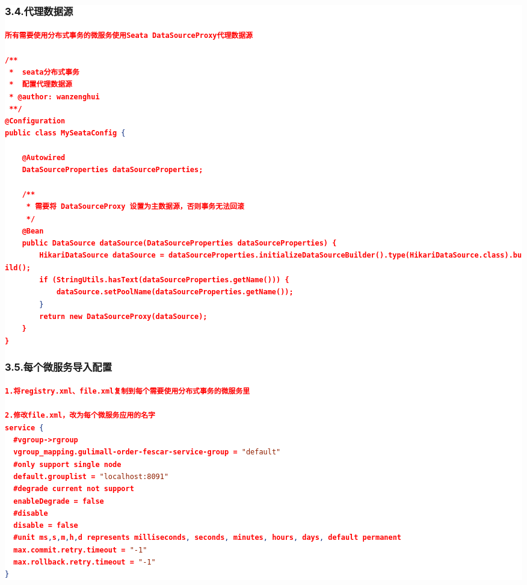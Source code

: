 ### 3.4.代理数据源

```json
所有需要使用分布式事务的微服务使用Seata DataSourceProxy代理数据源

/**
 *  seata分布式事务
 *  配置代理数据源
 * @author: wanzenghui
 **/
@Configuration
public class MySeataConfig {

    @Autowired
    DataSourceProperties dataSourceProperties;

    /**
     * 需要将 DataSourceProxy 设置为主数据源，否则事务无法回滚
     */
    @Bean
    public DataSource dataSource(DataSourceProperties dataSourceProperties) {
        HikariDataSource dataSource = dataSourceProperties.initializeDataSourceBuilder().type(HikariDataSource.class).build();
        if (StringUtils.hasText(dataSourceProperties.getName())) {
            dataSource.setPoolName(dataSourceProperties.getName());
        }
        return new DataSourceProxy(dataSource);
    }
}
```

### 3.5.每个微服务导入配置

```json
1.将registry.xml、file.xml复制到每个需要使用分布式事务的微服务里

2.修改file.xml，改为每个微服务应用的名字
service {
  #vgroup->rgroup
  vgroup_mapping.gulimall-order-fescar-service-group = "default"
  #only support single node
  default.grouplist = "localhost:8091"
  #degrade current not support
  enableDegrade = false
  #disable
  disable = false
  #unit ms,s,m,h,d represents milliseconds, seconds, minutes, hours, days, default permanent
  max.commit.retry.timeout = "-1"
  max.rollback.retry.timeout = "-1"
}
```
